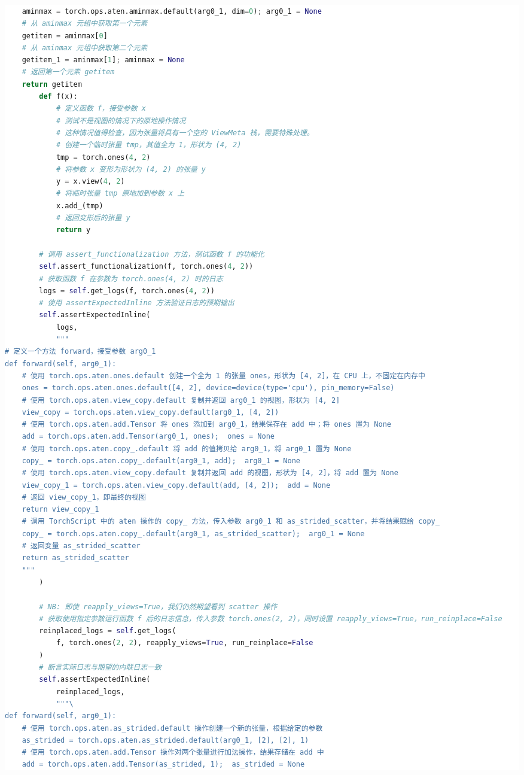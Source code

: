 ```py
    aminmax = torch.ops.aten.aminmax.default(arg0_1, dim=0); arg0_1 = None
    # 从 aminmax 元组中获取第一个元素
    getitem = aminmax[0]
    # 从 aminmax 元组中获取第二个元素
    getitem_1 = aminmax[1]; aminmax = None
    # 返回第一个元素 getitem
    return getitem
        def f(x):
            # 定义函数 f，接受参数 x
            # 测试不是视图的情况下的原地操作情况
            # 这种情况值得检查，因为张量将具有一个空的 ViewMeta 栈，需要特殊处理。
            # 创建一个临时张量 tmp，其值全为 1，形状为 (4, 2)
            tmp = torch.ones(4, 2)
            # 将参数 x 变形为形状为 (4, 2) 的张量 y
            y = x.view(4, 2)
            # 将临时张量 tmp 原地加到参数 x 上
            x.add_(tmp)
            # 返回变形后的张量 y
            return y

        # 调用 assert_functionalization 方法，测试函数 f 的功能化
        self.assert_functionalization(f, torch.ones(4, 2))
        # 获取函数 f 在参数为 torch.ones(4, 2) 时的日志
        logs = self.get_logs(f, torch.ones(4, 2))
        # 使用 assertExpectedInline 方法验证日志的预期输出
        self.assertExpectedInline(
            logs,
            """
# 定义一个方法 forward，接受参数 arg0_1
def forward(self, arg0_1):
    # 使用 torch.ops.aten.ones.default 创建一个全为 1 的张量 ones，形状为 [4, 2]，在 CPU 上，不固定在内存中
    ones = torch.ops.aten.ones.default([4, 2], device=device(type='cpu'), pin_memory=False)
    # 使用 torch.ops.aten.view_copy.default 复制并返回 arg0_1 的视图，形状为 [4, 2]
    view_copy = torch.ops.aten.view_copy.default(arg0_1, [4, 2])
    # 使用 torch.ops.aten.add.Tensor 将 ones 添加到 arg0_1，结果保存在 add 中；将 ones 置为 None
    add = torch.ops.aten.add.Tensor(arg0_1, ones);  ones = None
    # 使用 torch.ops.aten.copy_.default 将 add 的值拷贝给 arg0_1，将 arg0_1 置为 None
    copy_ = torch.ops.aten.copy_.default(arg0_1, add);  arg0_1 = None
    # 使用 torch.ops.aten.view_copy.default 复制并返回 add 的视图，形状为 [4, 2]，将 add 置为 None
    view_copy_1 = torch.ops.aten.view_copy.default(add, [4, 2]);  add = None
    # 返回 view_copy_1，即最终的视图
    return view_copy_1
    # 调用 TorchScript 中的 aten 操作的 copy_ 方法，传入参数 arg0_1 和 as_strided_scatter，并将结果赋给 copy_
    copy_ = torch.ops.aten.copy_.default(arg0_1, as_strided_scatter);  arg0_1 = None
    # 返回变量 as_strided_scatter
    return as_strided_scatter
    """
        )

        # NB: 即使 reapply_views=True，我们仍然期望看到 scatter 操作
        # 获取使用指定参数运行函数 f 后的日志信息，传入参数 torch.ones(2, 2)，同时设置 reapply_views=True，run_reinplace=False
        reinplaced_logs = self.get_logs(
            f, torch.ones(2, 2), reapply_views=True, run_reinplace=False
        )
        # 断言实际日志与期望的内联日志一致
        self.assertExpectedInline(
            reinplaced_logs,
            """\
def forward(self, arg0_1):
    # 使用 torch.ops.aten.as_strided.default 操作创建一个新的张量，根据给定的参数
    as_strided = torch.ops.aten.as_strided.default(arg0_1, [2], [2], 1)
    # 使用 torch.ops.aten.add.Tensor 操作对两个张量进行加法操作，结果存储在 add 中
    add = torch.ops.aten.add.Tensor(as_strided, 1);  as_strided = None
```